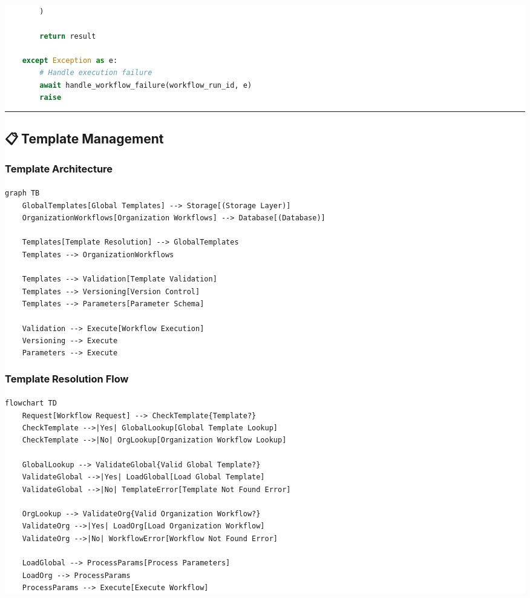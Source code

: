 ```python
        )
        
        return result
        
    except Exception as e:
        # Handle execution failure
        await handle_workflow_failure(workflow_run_id, e)
        raise
```

---

## 📋 Template Management

### **Template Architecture**

```mermaid
graph TB
    GlobalTemplates[Global Templates] --> Storage[(Storage Layer)]
    OrganizationWorkflows[Organization Workflows] --> Database[(Database)]
    
    Templates[Template Resolution] --> GlobalTemplates
    Templates --> OrganizationWorkflows
    
    Templates --> Validation[Template Validation]
    Templates --> Versioning[Version Control]
    Templates --> Parameters[Parameter Schema]
    
    Validation --> Execute[Workflow Execution]
    Versioning --> Execute
    Parameters --> Execute
```

### **Template Resolution Flow**

```mermaid
flowchart TD
    Request[Workflow Request] --> CheckTemplate{Template?}
    CheckTemplate -->|Yes| GlobalLookup[Global Template Lookup]
    CheckTemplate -->|No| OrgLookup[Organization Workflow Lookup]
    
    GlobalLookup --> ValidateGlobal{Valid Global Template?}
    ValidateGlobal -->|Yes| LoadGlobal[Load Global Template]
    ValidateGlobal -->|No| TemplateError[Template Not Found Error]
    
    OrgLookup --> ValidateOrg{Valid Organization Workflow?}
    ValidateOrg -->|Yes| LoadOrg[Load Organization Workflow]
    ValidateOrg -->|No| WorkflowError[Workflow Not Found Error]
    
    LoadGlobal --> ProcessParams[Process Parameters]
    LoadOrg --> ProcessParams
    ProcessParams --> Execute[Execute Workflow]
```

